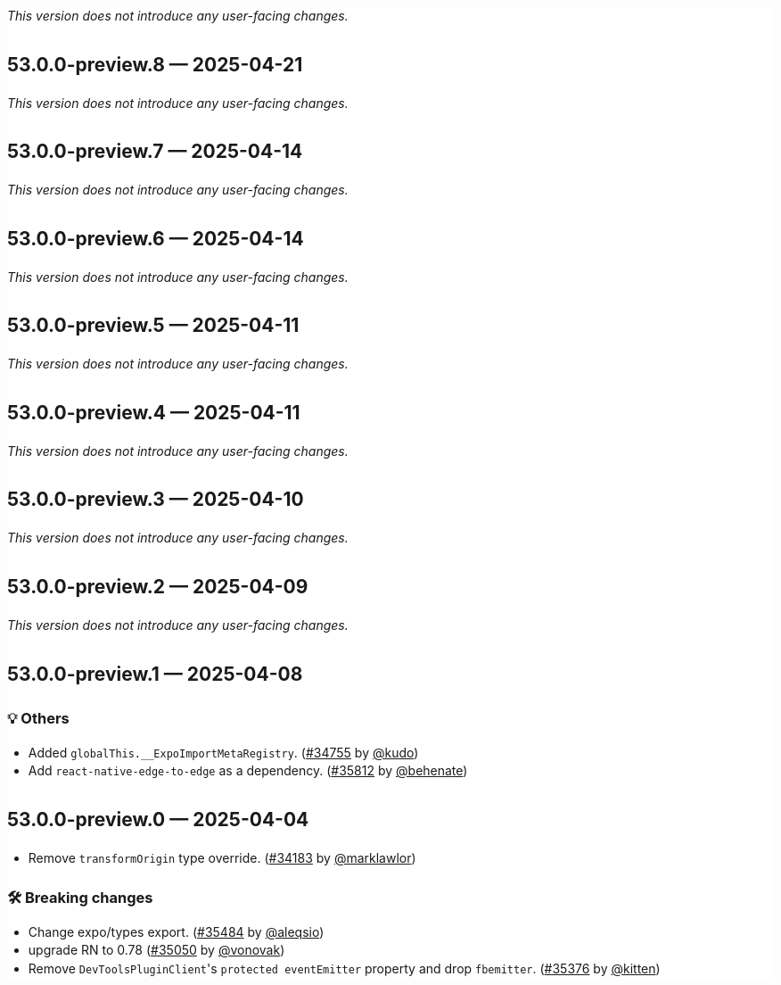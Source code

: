 _This version does not introduce any user-facing changes._

## 53.0.0-preview.8 — 2025-04-21

_This version does not introduce any user-facing changes._

## 53.0.0-preview.7 — 2025-04-14

_This version does not introduce any user-facing changes._

## 53.0.0-preview.6 — 2025-04-14

_This version does not introduce any user-facing changes._

## 53.0.0-preview.5 — 2025-04-11

_This version does not introduce any user-facing changes._

## 53.0.0-preview.4 — 2025-04-11

_This version does not introduce any user-facing changes._

## 53.0.0-preview.3 — 2025-04-10

_This version does not introduce any user-facing changes._

## 53.0.0-preview.2 — 2025-04-09

_This version does not introduce any user-facing changes._

## 53.0.0-preview.1 — 2025-04-08

### 💡 Others

- Added `globalThis.__ExpoImportMetaRegistry`. ([#34755](https://github.com/expo/expo/pull/34755) by [@kudo](https://github.com/kudo))
- Add `react-native-edge-to-edge` as a dependency. ([#35812](https://github.com/expo/expo/pull/35812) by [@behenate](https://github.com/behenate))

## 53.0.0-preview.0 — 2025-04-04

- Remove `transformOrigin` type override. ([#34183](https://github.com/expo/expo/pull/34183) by [@marklawlor](https://github.com/marklawlor))

### 🛠 Breaking changes

- Change expo/types export. ([#35484](https://github.com/expo/expo/pull/35484) by [@aleqsio](https://github.com/aleqsio))
- upgrade RN to 0.78 ([#35050](https://github.com/expo/expo/pull/35050) by [@vonovak](https://github.com/vonovak))
- Remove `DevToolsPluginClient`'s `protected eventEmitter` property and drop `fbemitter`. ([#35376](https://github.com/expo/expo/pull/35376) by [@kitten](https://github.com/kitten))
